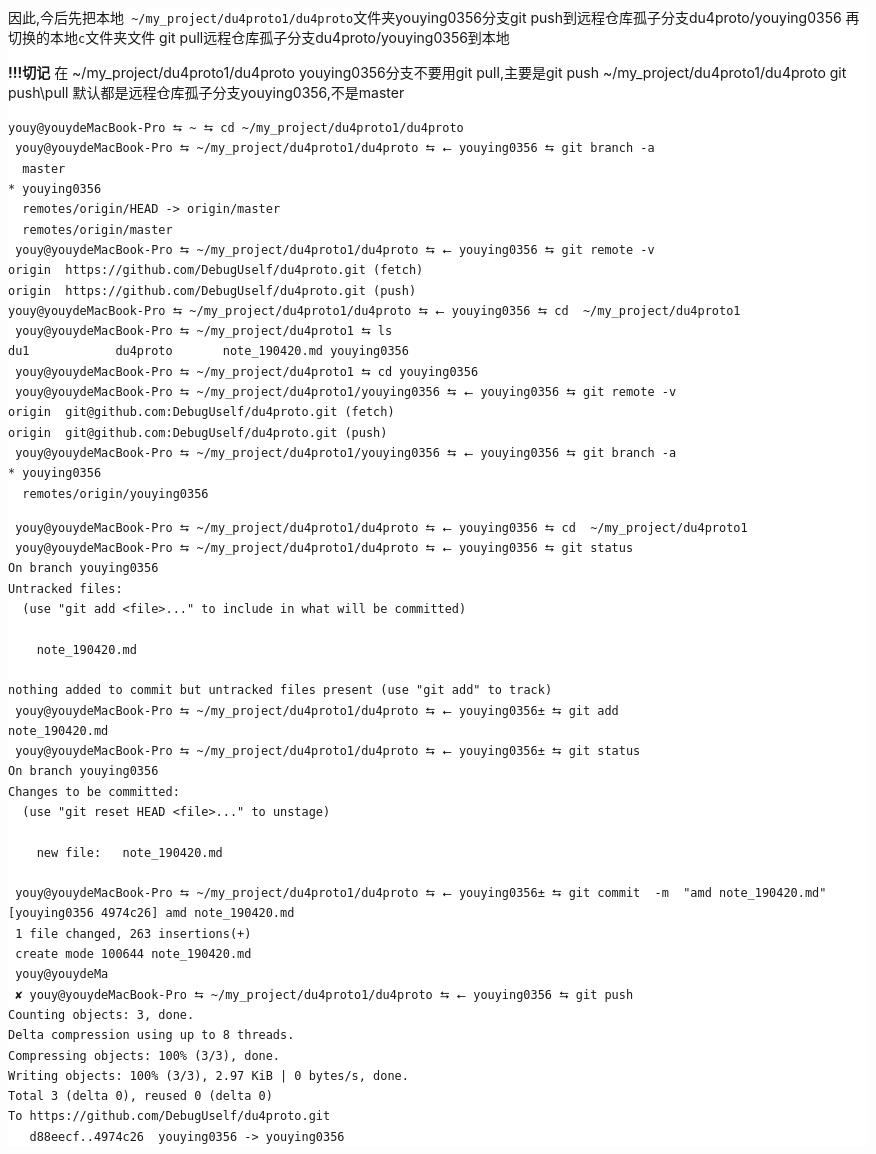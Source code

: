 因此,今后先把本地` ~/my_project/du4proto1/du4proto`文件夹youying0356分支git push到远程仓库孤子分支du4proto/youying0356
再切换的本地`c`文件夹文件 git pull远程仓库孤子分支du4proto/youying0356到本地

**!!!切记** 
在 ~/my_project/du4proto1/du4proto youying0356分支不要用git pull,主要是git push 
 ~/my_project/du4proto1/du4proto
git push\pull 默认都是远程仓库孤子分支youying0356,不是master

```
youy@youydeMacBook-Pro ⮀ ~ ⮀ cd ~/my_project/du4proto1/du4proto
 youy@youydeMacBook-Pro ⮀ ~/my_project/du4proto1/du4proto ⮀ ⭠ youying0356 ⮀ git branch -a
  master
* youying0356
  remotes/origin/HEAD -> origin/master
  remotes/origin/master
 youy@youydeMacBook-Pro ⮀ ~/my_project/du4proto1/du4proto ⮀ ⭠ youying0356 ⮀ git remote -v
origin	https://github.com/DebugUself/du4proto.git (fetch)
origin	https://github.com/DebugUself/du4proto.git (push)
youy@youydeMacBook-Pro ⮀ ~/my_project/du4proto1/du4proto ⮀ ⭠ youying0356 ⮀ cd  ~/my_project/du4proto1
 youy@youydeMacBook-Pro ⮀ ~/my_project/du4proto1 ⮀ ls
du1            du4proto       note_190420.md youying0356
 youy@youydeMacBook-Pro ⮀ ~/my_project/du4proto1 ⮀ cd youying0356
 youy@youydeMacBook-Pro ⮀ ~/my_project/du4proto1/youying0356 ⮀ ⭠ youying0356 ⮀ git remote -v
origin	git@github.com:DebugUself/du4proto.git (fetch)
origin	git@github.com:DebugUself/du4proto.git (push)
 youy@youydeMacBook-Pro ⮀ ~/my_project/du4proto1/youying0356 ⮀ ⭠ youying0356 ⮀ git branch -a
* youying0356
  remotes/origin/youying0356
```

```
 youy@youydeMacBook-Pro ⮀ ~/my_project/du4proto1/du4proto ⮀ ⭠ youying0356 ⮀ cd  ~/my_project/du4proto1
 youy@youydeMacBook-Pro ⮀ ~/my_project/du4proto1/du4proto ⮀ ⭠ youying0356 ⮀ git status
On branch youying0356
Untracked files:
  (use "git add <file>..." to include in what will be committed)

	note_190420.md

nothing added to commit but untracked files present (use "git add" to track)
 youy@youydeMacBook-Pro ⮀ ~/my_project/du4proto1/du4proto ⮀ ⭠ youying0356± ⮀ git add
note_190420.md
 youy@youydeMacBook-Pro ⮀ ~/my_project/du4proto1/du4proto ⮀ ⭠ youying0356± ⮀ git status
On branch youying0356
Changes to be committed:
  (use "git reset HEAD <file>..." to unstage)

	new file:   note_190420.md

 youy@youydeMacBook-Pro ⮀ ~/my_project/du4proto1/du4proto ⮀ ⭠ youying0356± ⮀ git commit  -m  "amd note_190420.md"
[youying0356 4974c26] amd note_190420.md
 1 file changed, 263 insertions(+)
 create mode 100644 note_190420.md
 youy@youydeMa
 ✘ youy@youydeMacBook-Pro ⮀ ~/my_project/du4proto1/du4proto ⮀ ⭠ youying0356 ⮀ git push
Counting objects: 3, done.
Delta compression using up to 8 threads.
Compressing objects: 100% (3/3), done.
Writing objects: 100% (3/3), 2.97 KiB | 0 bytes/s, done.
Total 3 (delta 0), reused 0 (delta 0)
To https://github.com/DebugUself/du4proto.git
   d88eecf..4974c26  youying0356 -> youying0356
```